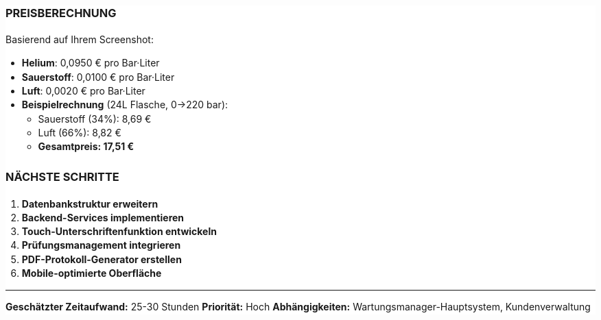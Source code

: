 ### PREISBERECHNUNG
Basierend auf Ihrem Screenshot:
- **Helium**: 0,0950 € pro Bar·Liter
- **Sauerstoff**: 0,0100 € pro Bar·Liter  
- **Luft**: 0,0020 € pro Bar·Liter
- **Beispielrechnung** (24L Flasche, 0→220 bar):
  - Sauerstoff (34%): 8,69 €
  - Luft (66%): 8,82 €
  - **Gesamtpreis: 17,51 €**

### NÄCHSTE SCHRITTE
1. **Datenbankstruktur erweitern**
2. **Backend-Services implementieren**
3. **Touch-Unterschriftenfunktion entwickeln**
4. **Prüfungsmanagement integrieren**
5. **PDF-Protokoll-Generator erstellen**
6. **Mobile-optimierte Oberfläche**

---
**Geschätzter Zeitaufwand:** 25-30 Stunden
**Priorität:** Hoch
**Abhängigkeiten:** Wartungsmanager-Hauptsystem, Kundenverwaltung
